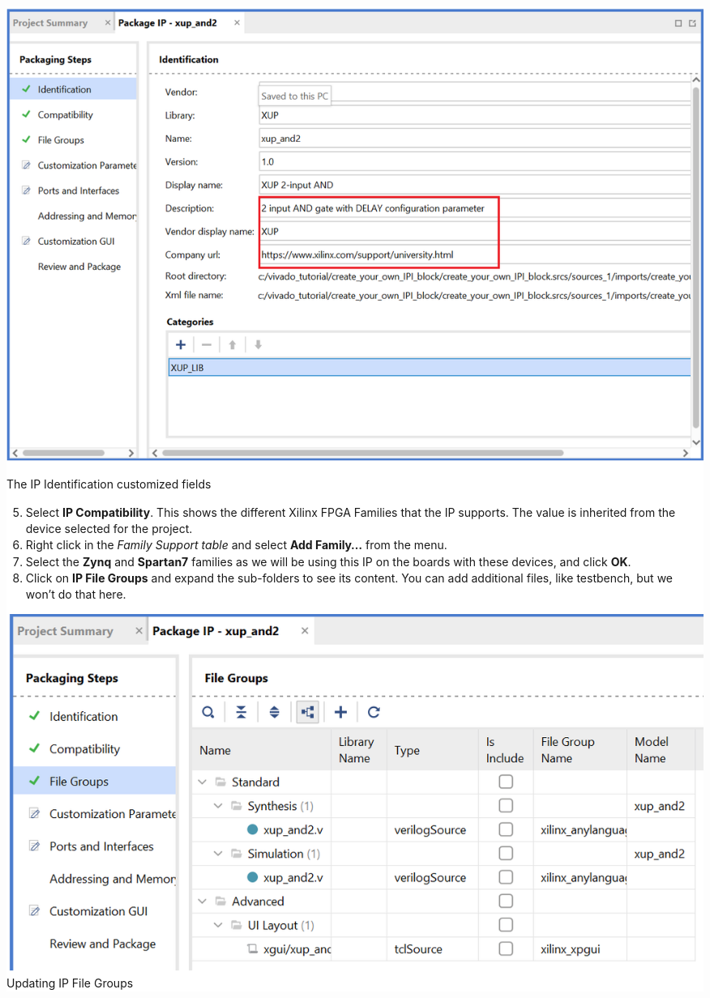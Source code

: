 ![image-20220120112544771](img/Building_Basic_Elements_for_IPI/fig3.png)

The IP Identification customized fields

5. Select **IP Compatibility**. This shows the different Xilinx FPGA Families that the IP supports. The value is inherited from the device selected for the project. 
6. Right click in the *Family Support table* and select **Add Family…** from the menu.
7. Select the **Zynq** and **Spartan7** families as we will be using this IP on the boards with these devices, and click **OK**.
8. Click on **IP File Groups** and expand the sub-folders to see its content. You can add additional files, like testbench, but we won’t do that here.

![image-20220120112544771](img/Building_Basic_Elements_for_IPI/fig4.png)Updating IP File Groups

